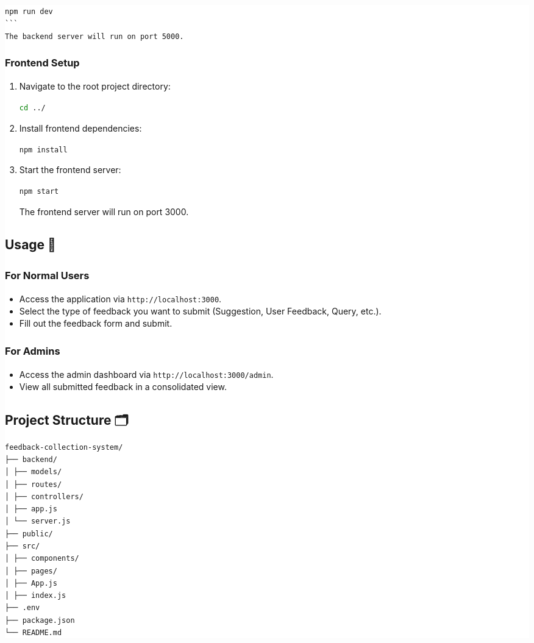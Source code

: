     npm run dev
    ```
    The backend server will run on port 5000.

### Frontend Setup

1. Navigate to the root project directory:
    ```bash
    cd ../
    ```
2. Install frontend dependencies:
    ```bash
    npm install
    ```
3. Start the frontend server:
    ```bash
    npm start
    ```
    The frontend server will run on port 3000.

## Usage 🚀

### For Normal Users

- Access the application via `http://localhost:3000`.
- Select the type of feedback you want to submit (Suggestion, User Feedback, Query, etc.).
- Fill out the feedback form and submit.

### For Admins

- Access the admin dashboard via `http://localhost:3000/admin`.
- View all submitted feedback in a consolidated view.

## Project Structure 🗂️

```
feedback-collection-system/
├── backend/
│ ├── models/
│ ├── routes/
│ ├── controllers/
│ ├── app.js
│ └── server.js
├── public/
├── src/
│ ├── components/
│ ├── pages/
│ ├── App.js
│ ├── index.js
├── .env
├── package.json
└── README.md

```
